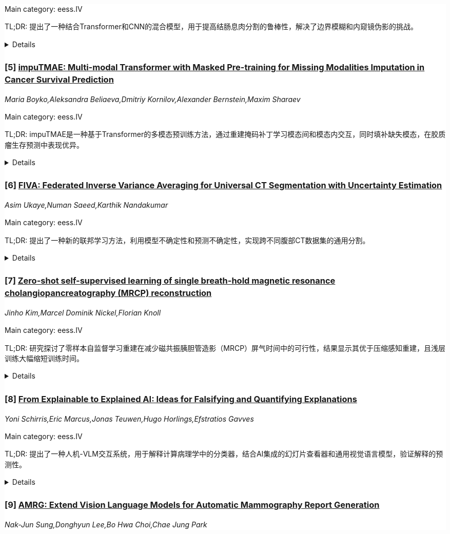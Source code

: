 Main category: eess.IV

TL;DR: 提出了一种结合Transformer和CNN的混合模型，用于提高结肠息肉分割的鲁棒性，解决了边界模糊和内窥镜伪影的挑战。


<details><summary>Details</summary></details>


### [5] [impuTMAE: Multi-modal Transformer with Masked Pre-training for Missing Modalities Imputation in Cancer Survival Prediction](https://arxiv.org/abs/2508.09195)
*Maria Boyko,Aleksandra Beliaeva,Dmitriy Kornilov,Alexander Bernstein,Maxim Sharaev*

Main category: eess.IV

TL;DR: impuTMAE是一种基于Transformer的多模态预训练方法，通过重建掩码补丁学习模态间和模态内交互，同时填补缺失模态，在胶质瘤生存预测中表现优异。


<details><summary>Details</summary></details>


### [6] [FIVA: Federated Inverse Variance Averaging for Universal CT Segmentation with Uncertainty Estimation](https://arxiv.org/abs/2508.09196)
*Asim Ukaye,Numan Saeed,Karthik Nandakumar*

Main category: eess.IV

TL;DR: 提出了一种新的联邦学习方法，利用模型不确定性和预测不确定性，实现跨不同腹部CT数据集的通用分割。


<details><summary>Details</summary></details>


### [7] [Zero-shot self-supervised learning of single breath-hold magnetic resonance cholangiopancreatography (MRCP) reconstruction](https://arxiv.org/abs/2508.09200)
*Jinho Kim,Marcel Dominik Nickel,Florian Knoll*

Main category: eess.IV

TL;DR: 研究探讨了零样本自监督学习重建在减少磁共振胰胆管造影（MRCP）屏气时间中的可行性，结果显示其优于压缩感知重建，且浅层训练大幅缩短训练时间。


<details><summary>Details</summary></details>


### [8] [From Explainable to Explained AI: Ideas for Falsifying and Quantifying Explanations](https://arxiv.org/abs/2508.09205)
*Yoni Schirris,Eric Marcus,Jonas Teuwen,Hugo Horlings,Efstratios Gavves*

Main category: eess.IV

TL;DR: 提出了一种人机-VLM交互系统，用于解释计算病理学中的分类器，结合AI集成的幻灯片查看器和通用视觉语言模型，验证解释的预测性。


<details><summary>Details</summary></details>


### [9] [AMRG: Extend Vision Language Models for Automatic Mammography Report Generation](https://arxiv.org/abs/2508.09225)
*Nak-Jun Sung,Donghyun Lee,Bo Hwa Choi,Chae Jung Park*
